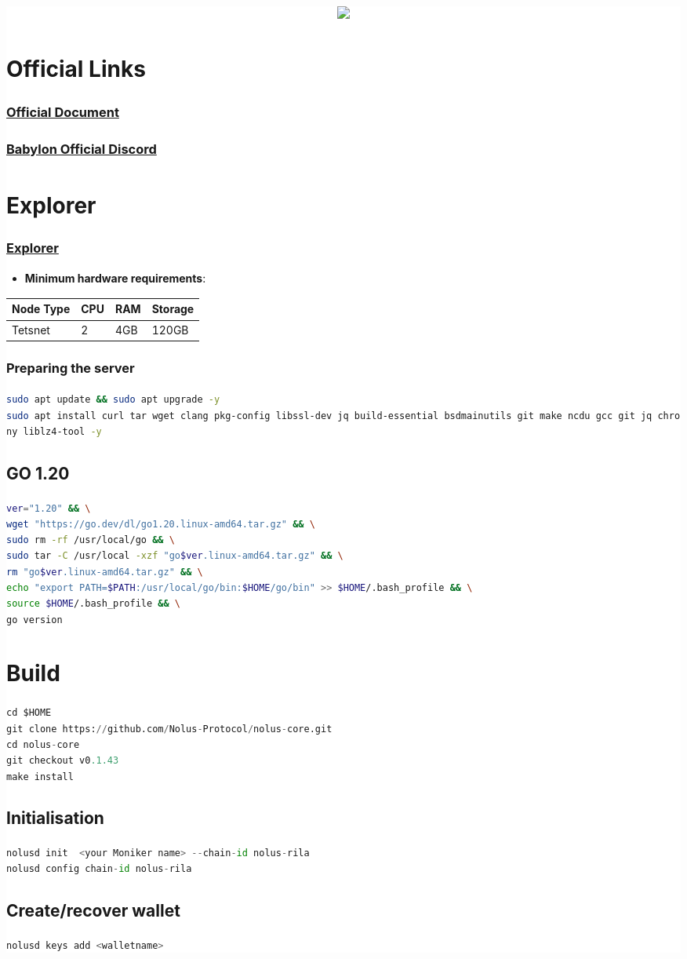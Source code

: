 <p style="font-size:14px" align="right">


<p align="center">
 <img height="200" height="auto" src="https://i.postimg.cc/Pq5x7TGL/nolus.jpg">


# Official Links
### [Official Document](https://docs-nolus-protocol.notion.site/Run-a-Full-Node-7a92545223e7483bb4a02cce30b53aa8)
### [Babylon Official Discord](https://discord.gg/nolus-protocol)

# Explorer
### [Explorer](https://explorer-rila.nolus.io/nolus-rila)

- **Minimum hardware requirements**:

| Node Type |CPU | RAM  | Storage  | 
|-----------|----|------|----------|
| Tetsnet   |   2|  4GB | 120GB    |

 ### Preparing the server

```bash
sudo apt update && sudo apt upgrade -y
sudo apt install curl tar wget clang pkg-config libssl-dev jq build-essential bsdmainutils git make ncdu gcc git jq chrony liblz4-tool -y
```

## GO 1.20

```bash
ver="1.20" && \
wget "https://go.dev/dl/go1.20.linux-amd64.tar.gz" && \
sudo rm -rf /usr/local/go && \
sudo tar -C /usr/local -xzf "go$ver.linux-amd64.tar.gz" && \
rm "go$ver.linux-amd64.tar.gz" && \
echo "export PATH=$PATH:/usr/local/go/bin:$HOME/go/bin" >> $HOME/.bash_profile && \
source $HOME/.bash_profile && \
go version
```
# Build 
```python
cd $HOME
git clone https://github.com/Nolus-Protocol/nolus-core.git
cd nolus-core
git checkout v0.1.43
make install
```
 ## Initialisation
```python
nolusd init  <your Moniker name> --chain-id nolus-rila
nolusd config chain-id nolus-rila
``` 
## Create/recover wallet
```python
nolusd keys add <walletname>
```